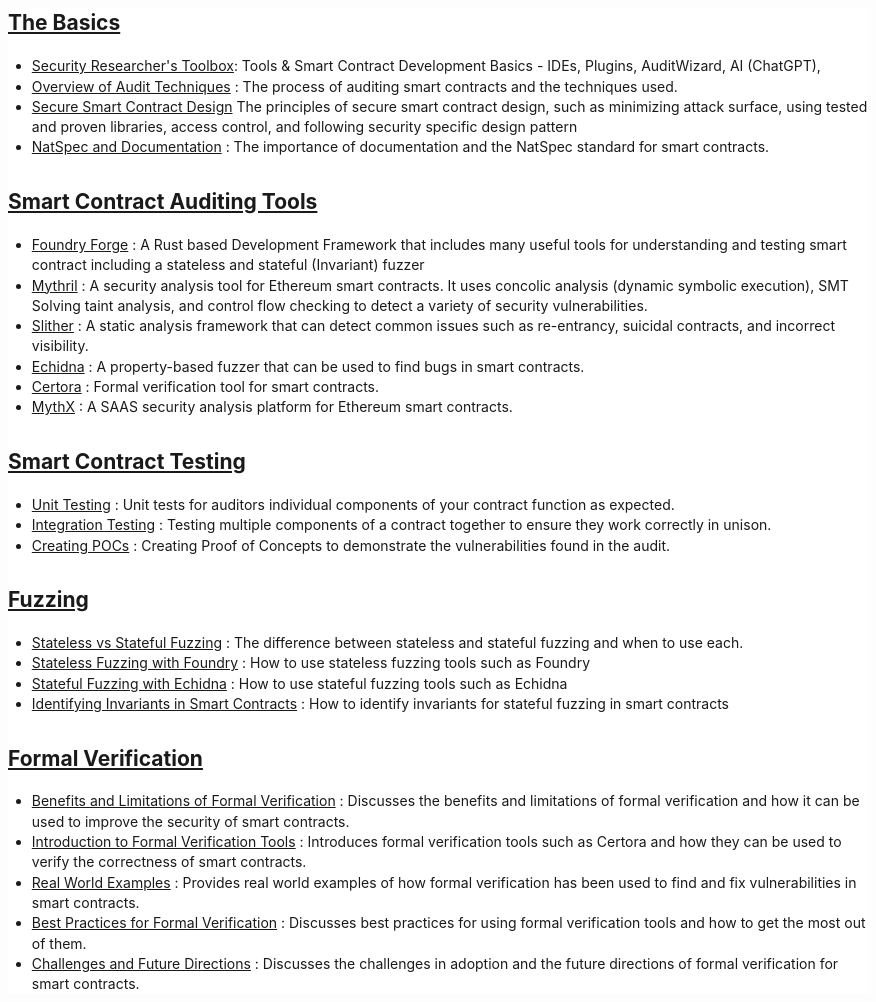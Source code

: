 ## [The Basics](5/0-auditor_basics.md) 
- [Security Researcher's Toolbox](5/1-auditors_base_toolbox.md): Tools & Smart Contract Development Basics - IDEs, Plugins, AuditWizard, AI (ChatGPT), 
- [Overview of Audit Techniques](5/2-methodology.md) : The process of auditing smart contracts and the techniques used.
- [Secure Smart Contract Design](5/3-secure_smart_contract_design.md) The principles of secure smart contract design, such as minimizing attack surface, using tested and proven libraries, access control, and following security specific design pattern
- [NatSpec and Documentation](5/4-natspec_documentation.md) : The importance of documentation and the NatSpec standard for smart contracts.

## [Smart Contract Auditing Tools](6/0-auditing_tools.md)
- [Foundry Forge](6/6-foundry.md) : A Rust based Development Framework that includes many useful tools for understanding and testing smart contract including a stateless and stateful (Invariant) fuzzer
- [Mythril](6/2-mythril.md) : A security analysis tool for Ethereum smart contracts. It uses concolic analysis (dynamic symbolic execution), SMT Solving taint analysis, and control flow checking to detect a variety of security vulnerabilities.
- [Slither](6/1-slither.md) : A static analysis framework that can detect common issues such as re-entrancy, suicidal contracts, and incorrect visibility.
- [Echidna](6/3-echidna.md) : A property-based fuzzer that can be used to find bugs in smart contracts.
- [Certora](6/5-certora.md) : Formal verification tool for smart contracts.
- [MythX](6/4-mythx.md) : A SAAS security analysis platform for Ethereum smart contracts.

## [Smart Contract Testing](7/0-smart_contract_testing.md)
- [Unit Testing](7/1-unit_testing.md) : Unit tests for auditors individual components of your contract function as expected.
- [Integration Testing](7/2-integration_testing.md) : Testing multiple components of a contract together to ensure they work correctly in unison.
- [Creating POCs](7/3-creating_pocs.md) : Creating Proof of Concepts to demonstrate the vulnerabilities found in the audit.

## [Fuzzing](8/0-fuzzing.md) 
- [Stateless vs Stateful Fuzzing](8/1-stateless_stateful_fuzzing.md) : The difference between stateless and stateful fuzzing and when to use each.
- [Stateless Fuzzing with Foundry](8/2-stateless_fuzzing_foundry.md) : How to use stateless fuzzing tools such as Foundry
- [Stateful Fuzzing with Echidna](8/3-stateful_fuzzing_echidna.md) : How to use stateful fuzzing tools such as Echidna
- [Identifying Invariants in Smart Contracts](8/4-identifying_invariants.md) : How to identify invariants for stateful fuzzing in smart contracts

## [Formal Verification](9/0-formal_verification.md) 
- [Benefits and Limitations of Formal Verification](9/1-benefits_limitations.md) : Discusses the benefits and limitations of formal verification and how it can be used to improve the security of smart contracts.
- [Introduction to Formal Verification Tools](9/2-tools.md) : Introduces formal verification tools such as Certora and how they can be used to verify the correctness of smart contracts.
- [Real World Examples](9/3-real_world_applications.md) : Provides real world examples of how formal verification has been used to find and fix vulnerabilities in smart contracts.
- [Best Practices for Formal Verification](9/4-best_practices.md) : Discusses best practices for using formal verification tools and how to get the most out of them.
- [Challenges and Future Directions](9/5-challenges_future_directions.md) : Discusses the challenges in adoption and the future directions of formal verification for smart contracts.
